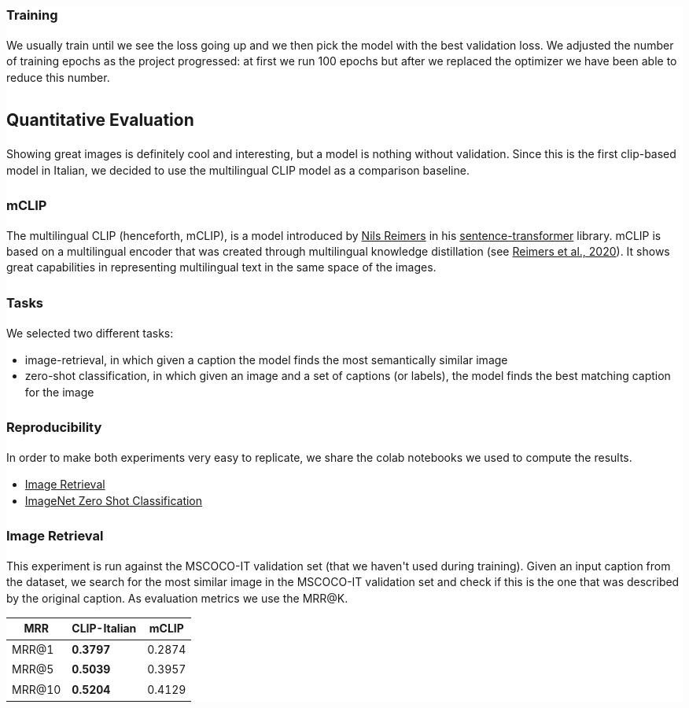 ### Training

We usually train until we see the loss going up and we then pick the model with the best validation loss. We adjusted the number of training epochs
as the project progressed: at first we run 100 epochs but after we replaced the optimizer we have been able to reduce this number.

## Quantitative Evaluation
Showing great images is definitely cool and interesting, but a model is nothing without validation.
Since this is the first clip-based model in Italian, we decided to use the multilingual CLIP model as a comparison baseline. 

### mCLIP

The multilingual CLIP (henceforth, mCLIP), is a model introduced by [Nils Reimers](https://www.sbert.net/docs/pretrained_models.html) in his
[sentence-transformer](https://www.sbert.net/index.html) library. mCLIP is based on a multilingual encoder
that was created through multilingual knowledge distillation (see [Reimers et al., 2020](https://aclanthology.org/2020.emnlp-main.365/)). It shows 
great capabilities in representing multilingual text in the same space of the images.

### Tasks

We selected two different tasks: 
+ image-retrieval, in which given a caption the model finds the most semantically similar image
+ zero-shot classification, in which given an image and a set of captions (or labels), the model finds 
the best matching caption for the image 

### Reproducibility

In order to make both experiments very easy to replicate, we share the colab notebooks we used to compute the results.

+ [Image Retrieval](https://colab.research.google.com/drive/1bLVwVKpAndpEDHqjzxVPr_9nGrSbuOQd?usp=sharing)
+ [ImageNet Zero Shot Classification](https://colab.research.google.com/drive/1zfWeVWY79XXH63Ci-pk8xxx3Vu_RRgW-?usp=sharing)


### Image Retrieval

This experiment is run against the MSCOCO-IT validation set (that we haven't used during training). Given an input caption from the dataset, 
we search for the most similar image in the MSCOCO-IT validation set and check if this is the one that was
described by the original caption. As evaluation metrics we use the MRR@K.

| MRR             | CLIP-Italian | mCLIP |
| --------------- | ------------ |-------|
| MRR@1           | **0.3797**   | 0.2874|   
| MRR@5           | **0.5039**   | 0.3957|
| MRR@10          | **0.5204**   | 0.4129|
